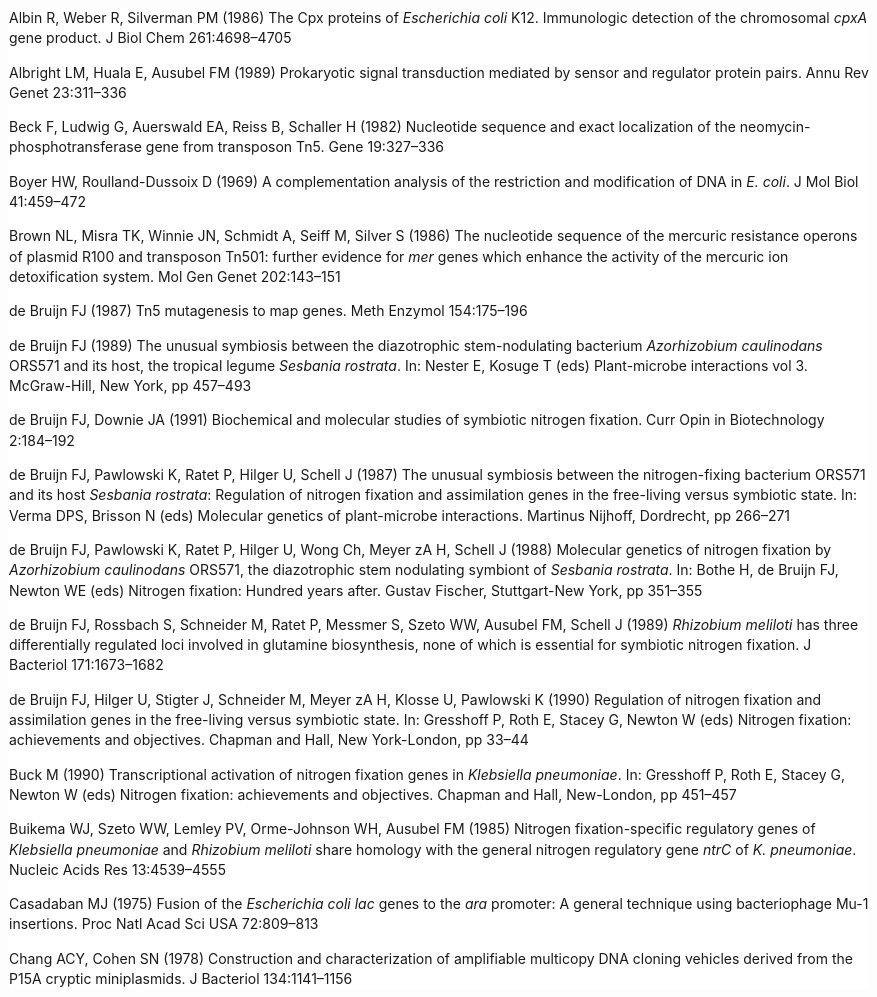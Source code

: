 Albin R, Weber R, Silverman PM (1986) The Cpx proteins of *Escherichia coli* K12. Immunologic detection of the chromosomal *cpxA* gene product. J Biol Chem 261:4698–4705

Albright LM, Huala E, Ausubel FM (1989) Prokaryotic signal transduction mediated by sensor and regulator protein pairs. Annu Rev Genet 23:311–336

Beck F, Ludwig G, Auerswald EA, Reiss B, Schaller H (1982) Nucleotide sequence and exact localization of the neomycin-phosphotransferase gene from transposon Tn5. Gene 19:327–336

Boyer HW, Roulland-Dussoix D (1969) A complementation analysis of the restriction and modification of DNA in *E. coli*. J Mol Biol 41:459–472

Brown NL, Misra TK, Winnie JN, Schmidt A, Seiff M, Silver S (1986) The nucleotide sequence of the mercuric resistance operons of plasmid R100 and transposon Tn501: further evidence for *mer* genes which enhance the activity of the mercuric ion detoxification system. Mol Gen Genet 202:143–151

de Bruijn FJ (1987) Tn5 mutagenesis to map genes. Meth Enzymol 154:175–196

de Bruijn FJ (1989) The unusual symbiosis between the diazotrophic stem-nodulating bacterium *Azorhizobium caulinodans* ORS571 and its host, the tropical legume *Sesbania rostrata*. In: Nester E, Kosuge T (eds) Plant-microbe interactions vol 3. McGraw-Hill, New York, pp 457–493

de Bruijn FJ, Downie JA (1991) Biochemical and molecular studies of symbiotic nitrogen fixation. Curr Opin in Biotechnology 2:184–192

de Bruijn FJ, Pawlowski K, Ratet P, Hilger U, Schell J (1987) The unusual symbiosis between the nitrogen-fixing bacterium ORS571 and its host *Sesbania rostrata*: Regulation of nitrogen fixation and assimilation genes in the free-living versus symbiotic state. In: Verma DPS, Brisson N (eds) Molecular genetics of plant-microbe interactions. Martinus Nijhoff, Dordrecht, pp 266–271

de Bruijn FJ, Pawlowski K, Ratet P, Hilger U, Wong Ch, Meyer zA H, Schell J (1988) Molecular genetics of nitrogen fixation by *Azorhizobium caulinodans* ORS571, the diazotrophic stem nodulating symbiont of *Sesbania rostrata*. In: Bothe H, de Bruijn FJ, Newton WE (eds) Nitrogen fixation: Hundred years after. Gustav Fischer, Stuttgart-New York, pp 351–355

de Bruijn FJ, Rossbach S, Schneider M, Ratet P, Messmer S, Szeto WW, Ausubel FM, Schell J (1989) *Rhizobium meliloti* has three differentially regulated loci involved in glutamine biosynthesis, none of which is essential for symbiotic nitrogen fixation. J Bacteriol 171:1673–1682

de Bruijn FJ, Hilger U, Stigter J, Schneider M, Meyer zA H, Klosse U, Pawlowski K (1990) Regulation of nitrogen fixation and assimilation genes in the free-living versus symbiotic state. In: Gresshoff P, Roth E, Stacey G, Newton W (eds) Nitrogen fixation: achievements and objectives. Chapman and Hall, New York-London, pp 33–44

Buck M (1990) Transcriptional activation of nitrogen fixation genes in *Klebsiella pneumoniae*. In: Gresshoff P, Roth E, Stacey G, Newton W (eds) Nitrogen fixation: achievements and objectives. Chapman and Hall, New-London, pp 451–457

Buikema WJ, Szeto WW, Lemley PV, Orme-Johnson WH, Ausubel FM (1985) Nitrogen fixation-specific regulatory genes of *Klebsiella pneumoniae* and *Rhizobium meliloti* share homology with the general nitrogen regulatory gene *ntrC* of *K. pneumoniae*. Nucleic Acids Res 13:4539–4555

Casadaban MJ (1975) Fusion of the *Escherichia coli lac* genes to the *ara* promoter: A general technique using bacteriophage Mu-1 insertions. Proc Natl Acad Sci USA 72:809–813

Chang ACY, Cohen SN (1978) Construction and characterization of amplifiable multicopy DNA cloning vehicles derived from the P15A cryptic miniplasmids. J Bacteriol 134:1141–1156
